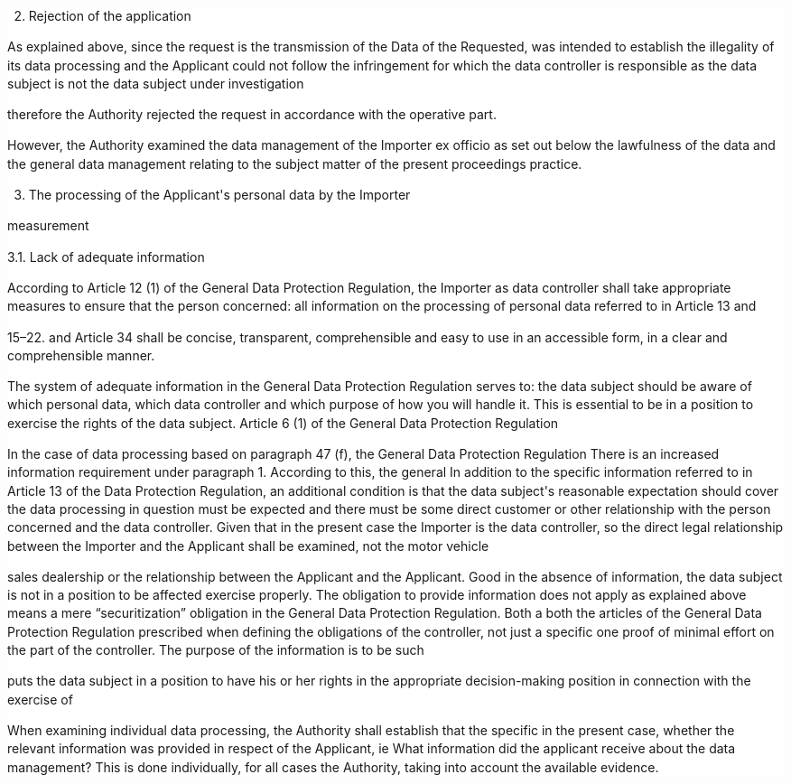 2. Rejection of the application

As explained above, since the request is the transmission of the Data of the Requested,
was intended to establish the illegality of its data processing and the Applicant could not follow
the infringement for which the data controller is responsible as the data subject is not the data subject under investigation

therefore the Authority rejected the request in accordance with the operative part.

However, the Authority examined the data management of the Importer ex officio as set out below
the lawfulness of the data and the general data management relating to the subject matter of the present proceedings
practice.

3. The processing of the Applicant's personal data by the Importer

measurement

3.1. Lack of adequate information

According to Article 12 (1) of the General Data Protection Regulation, the Importer as data controller
shall take appropriate measures to ensure that the person concerned:
all information on the processing of personal data referred to in Article 13 and

15–22. and Article 34 shall be concise, transparent, comprehensible and easy to use
in an accessible form, in a clear and comprehensible manner.

The system of adequate information in the General Data Protection Regulation serves to:
the data subject should be aware of which personal data, which data controller and which
purpose of how you will handle it. This is essential to be in a position to
exercise the rights of the data subject. Article 6 (1) of the General Data Protection Regulation

In the case of data processing based on paragraph 47 (f), the General Data Protection Regulation
There is an increased information requirement under paragraph 1. According to this, the general
In addition to the specific information referred to in Article 13 of the Data Protection Regulation, an additional condition is
that the data subject's reasonable expectation should cover the data processing in question
must be expected and there must be some direct customer or other relationship with the person concerned
and the data controller. Given that in the present case the Importer is the data controller, so
the direct legal relationship between the Importer and the Applicant shall be examined, not the motor vehicle

sales dealership or the relationship between the Applicant and the Applicant. Good
in the absence of information, the data subject is not in a position to be affected
exercise properly. The obligation to provide information does not apply as explained above
means a mere “securitization” obligation in the General Data Protection Regulation. Both a
both the articles of the General Data Protection Regulation
prescribed when defining the obligations of the controller, not just a specific one
proof of minimal effort on the part of the controller. The purpose of the information is to be such

puts the data subject in a position to have his or her rights in the appropriate decision-making position
in connection with the exercise of

When examining individual data processing, the Authority shall establish that the specific
in the present case, whether the relevant information was provided in respect of the Applicant, ie
What information did the applicant receive about the data management? This is done individually, for all cases
the Authority, taking into account the available evidence.
